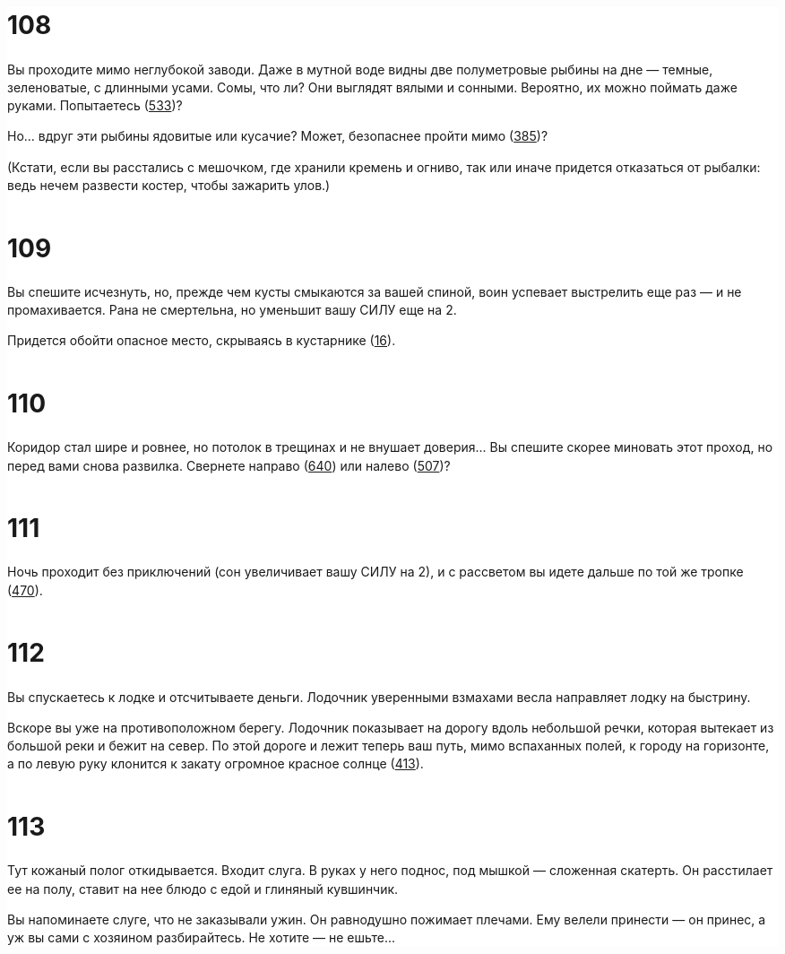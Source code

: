 
# 108

Вы проходите мимо неглубокой заводи. Даже в мутной воде видны две полуметровые рыбины на дне — темные, зеленоватые, с длинными усами. Сомы, что ли? Они выглядят вялыми и сонными. Вероятно, их можно поймать даже руками. Попытаетесь ([533](#533))?

Но... вдруг эти рыбины ядовитые или кусачие? Может, безопаснее пройти мимо ([385](#385))?

(Кстати, если вы расстались с мешочком, где хранили кремень и огниво, так или иначе придется отказаться от рыбалки: ведь нечем развести костер, чтобы зажарить улов.)


# 109

Вы спешите исчезнуть, но, прежде чем кусты смыкаются за вашей спиной, воин успевает выстрелить еще раз — и не промахивается. Рана не смертельна, но уменьшит вашу СИЛУ еще на 2.

Придется обойти опасное место, скрываясь в кустарнике ([16](#16)).


# 110

Коридор стал шире и ровнее, но потолок в трещинах и не внушает доверия... Вы спешите скорее миновать этот проход, но перед вами снова развилка. Свернете направо ([640](#640)) или налево ([507](#507))?


# 111

Ночь проходит без приключений (сон увеличивает вашу СИЛУ на 2), и с рассветом вы идете дальше по той же тропке ([470](#470)).


# 112

Вы спускаетесь к лодке и отсчитываете деньги. Лодочник уверенными взмахами весла направляет лодку на быстрину.

Вскоре вы уже на противоположном берегу. Лодочник показывает на дорогу вдоль небольшой речки, которая вытекает из большой реки и бежит на север. По этой дороге и лежит теперь ваш путь, мимо вспаханных полей, к городу на горизонте, а по левую руку клонится к закату огромное красное солнце ([413](#413)).


# 113

Тут кожаный полог откидывается. Входит слуга. В руках у него поднос, под мышкой — сложенная скатерть. Он расстилает ее на полу, ставит на нее блюдо с едой и глиняный кувшинчик.

Вы напоминаете слуге, что не заказывали ужин. Он равнодушно пожимает плечами. Ему велели принести — он принес, а уж вы сами с хозяином разбирайтесь. Не хотите — не ешьте...
